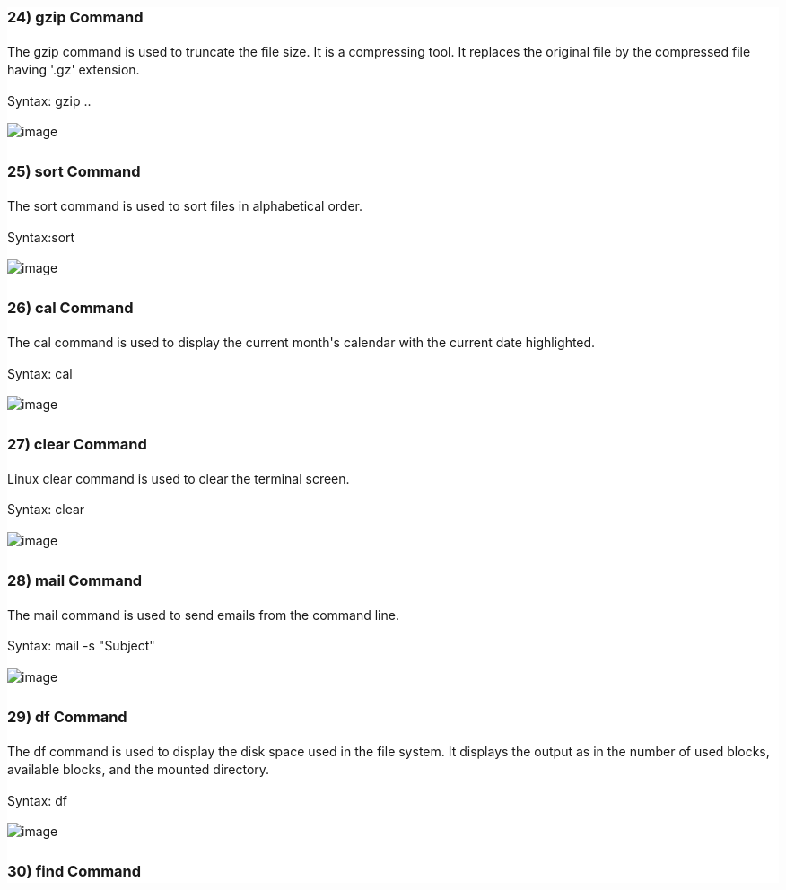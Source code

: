 
### 24)	gzip Command

The gzip command is used to truncate the file size. It is a compressing tool. It replaces the original file by the compressed file having '.gz' extension.

Syntax: gzip <file1> <file2> <file3>..

![image](https://github.com/knight7080/Ex-01-Linux-Commands/assets/88542035/3f8c1ca4-3c15-4b28-ab3e-ca5e5d3f61f5)


### 25)	sort Command

The sort command is used to sort files in alphabetical order.

Syntax:sort <file name>

![image](https://github.com/knight7080/Ex-01-Linux-Commands/assets/88542035/bfb9cb67-c642-4b15-ad0d-4e9ffd835c76)

 
### 26)	cal Command

The cal command is used to display the current month's calendar with the current date highlighted.

Syntax: cal

![image](https://github.com/knight7080/Ex-01-Linux-Commands/assets/88542035/46935395-d739-4902-afd6-f36d11045a51)


### 27)	clear Command

Linux clear command is used to clear the terminal screen.

Syntax: clear

![image](https://github.com/knight7080/Ex-01-Linux-Commands/assets/88542035/a7a5f759-c2a0-40a8-baa7-b9da32c1f802)


### 28)	mail Command

The mail command is used to send emails from the command line.

Syntax: mail -s "Subject" <recipient address>

![image](https://github.com/knight7080/Ex-01-Linux-Commands/assets/88542035/58f11506-ac4e-4aab-b74c-a11d170b39e5)

 
### 29)	df Command

The df command is used to display the disk space used in the file system. It displays the output as in the number of used blocks, available blocks, and the mounted directory.

Syntax: df

![image](https://github.com/knight7080/Ex-01-Linux-Commands/assets/88542035/7800efb2-209d-42ff-9940-a2d3a6716a5f)

### 30)	find Command
